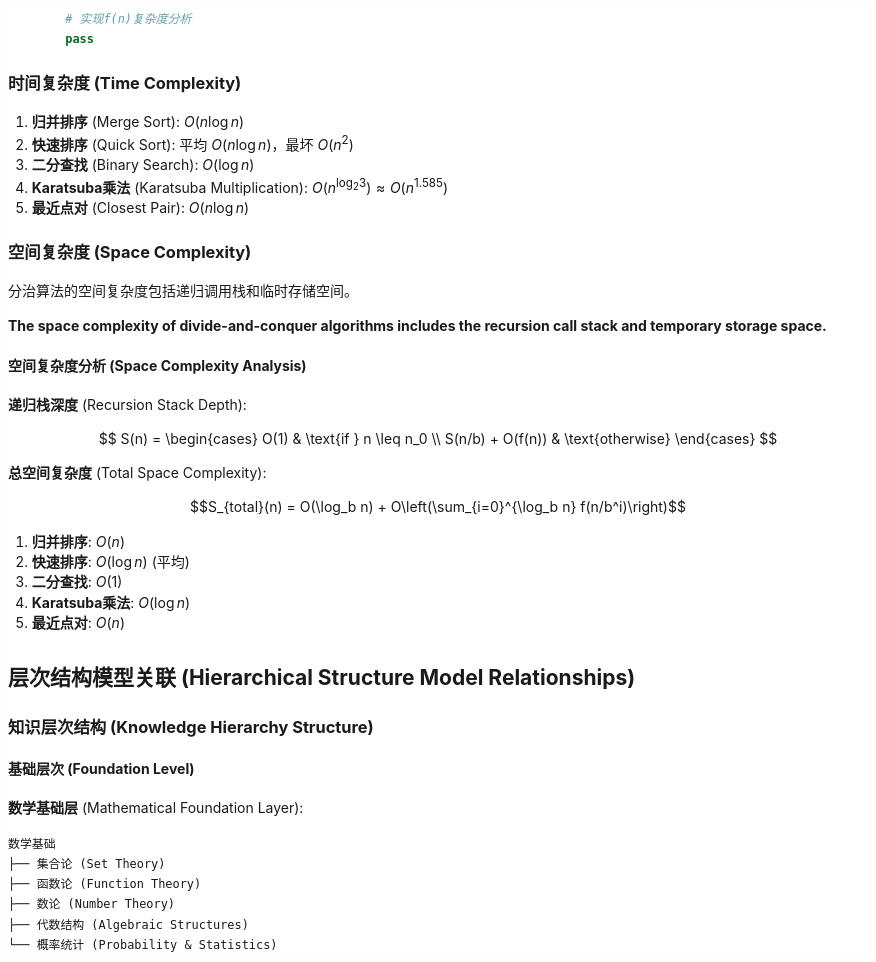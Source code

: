```python
        # 实现f(n)复杂度分析
        pass
```

### 时间复杂度 (Time Complexity)

1. **归并排序** (Merge Sort): $O(n \log n)$
2. **快速排序** (Quick Sort): 平均 $O(n \log n)$，最坏 $O(n^2)$
3. **二分查找** (Binary Search): $O(\log n)$
4. **Karatsuba乘法** (Karatsuba Multiplication): $O(n^{\log_2 3}) \approx O(n^{1.585})$
5. **最近点对** (Closest Pair): $O(n \log n)$

### 空间复杂度 (Space Complexity)

分治算法的空间复杂度包括递归调用栈和临时存储空间。

**The space complexity of divide-and-conquer algorithms includes the recursion call stack and temporary storage space.**

#### 空间复杂度分析 (Space Complexity Analysis)

**递归栈深度** (Recursion Stack Depth):

$$
S(n) = \begin{cases}
O(1) & \text{if } n \leq n_0 \\
S(n/b) + O(f(n)) & \text{otherwise}
\end{cases}
$$

**总空间复杂度** (Total Space Complexity):

$$S_{total}(n) = O(\log_b n) + O\left(\sum_{i=0}^{\log_b n} f(n/b^i)\right)$$

1. **归并排序**: $O(n)$
2. **快速排序**: $O(\log n)$ (平均)
3. **二分查找**: $O(1)$
4. **Karatsuba乘法**: $O(\log n)$
5. **最近点对**: $O(n)$

## 层次结构模型关联 (Hierarchical Structure Model Relationships)

### 知识层次结构 (Knowledge Hierarchy Structure)

#### 基础层次 (Foundation Level)

**数学基础层** (Mathematical Foundation Layer):

```text
数学基础
├── 集合论 (Set Theory)
├── 函数论 (Function Theory)
├── 数论 (Number Theory)
├── 代数结构 (Algebraic Structures)
└── 概率统计 (Probability & Statistics)
```
